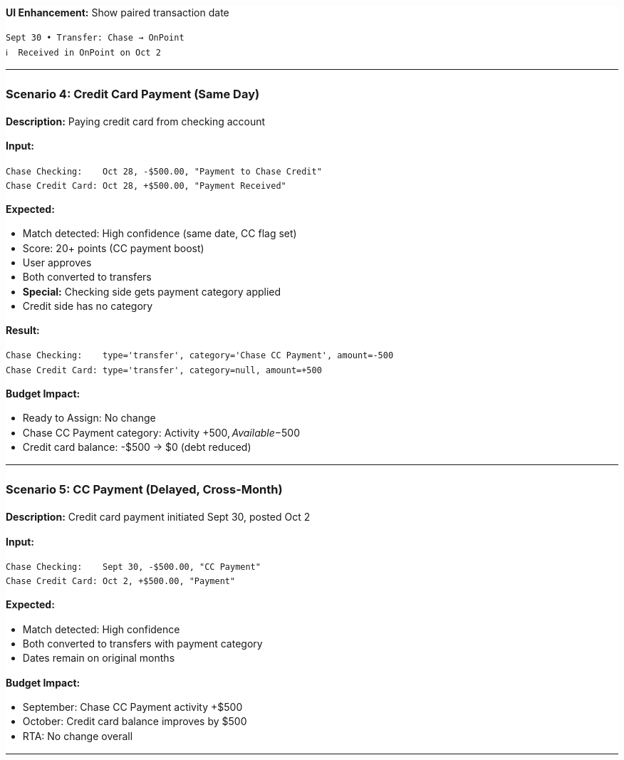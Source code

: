 **UI Enhancement:** Show paired transaction date
```
Sept 30 • Transfer: Chase → OnPoint
ℹ️  Received in OnPoint on Oct 2
```

---

### Scenario 4: Credit Card Payment (Same Day)
**Description:** Paying credit card from checking account

**Input:**
```
Chase Checking:    Oct 28, -$500.00, "Payment to Chase Credit"
Chase Credit Card: Oct 28, +$500.00, "Payment Received"
```

**Expected:**
- Match detected: High confidence (same date, CC flag set)
- Score: 20+ points (CC payment boost)
- User approves
- Both converted to transfers
- **Special:** Checking side gets payment category applied
- Credit side has no category

**Result:**
```
Chase Checking:    type='transfer', category='Chase CC Payment', amount=-500
Chase Credit Card: type='transfer', category=null, amount=+500
```

**Budget Impact:**
- Ready to Assign: No change
- Chase CC Payment category: Activity +$500, Available -$500
- Credit card balance: -$500 → $0 (debt reduced)

---

### Scenario 5: CC Payment (Delayed, Cross-Month)
**Description:** Credit card payment initiated Sept 30, posted Oct 2

**Input:**
```
Chase Checking:    Sept 30, -$500.00, "CC Payment"
Chase Credit Card: Oct 2, +$500.00, "Payment"
```

**Expected:**
- Match detected: High confidence
- Both converted to transfers with payment category
- Dates remain on original months

**Budget Impact:**
- September: Chase CC Payment activity +$500
- October: Credit card balance improves by $500
- RTA: No change overall

---